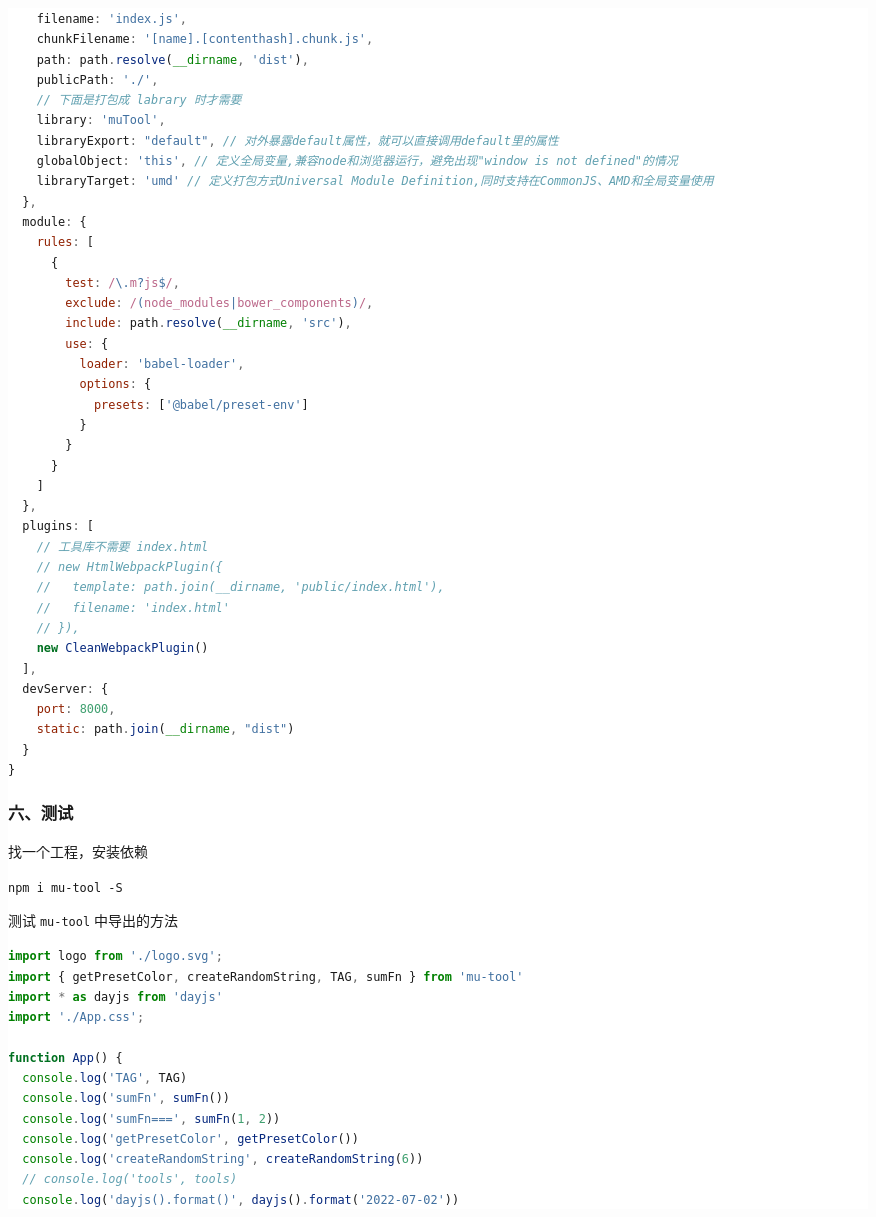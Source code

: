    ```js
       filename: 'index.js',
       chunkFilename: '[name].[contenthash].chunk.js',
       path: path.resolve(__dirname, 'dist'),
       publicPath: './',
       // 下面是打包成 labrary 时才需要
       library: 'muTool',
       libraryExport: "default", // 对外暴露default属性，就可以直接调用default里的属性
       globalObject: 'this', // 定义全局变量,兼容node和浏览器运行，避免出现"window is not defined"的情况
       libraryTarget: 'umd' // 定义打包方式Universal Module Definition,同时支持在CommonJS、AMD和全局变量使用
     },
     module: {
       rules: [
         {
           test: /\.m?js$/,
           exclude: /(node_modules|bower_components)/,
           include: path.resolve(__dirname, 'src'),
           use: {
             loader: 'babel-loader',
             options: {
               presets: ['@babel/preset-env']
             }
           }
         }
       ]
     },
     plugins: [
       // 工具库不需要 index.html
       // new HtmlWebpackPlugin({
       //   template: path.join(__dirname, 'public/index.html'),
       //   filename: 'index.html'
       // }),
       new CleanWebpackPlugin()
     ],
     devServer: {
       port: 8000,
       static: path.join(__dirname, "dist")
     }
   }
   ```



### 六、测试

找一个工程，安装依赖

```
npm i mu-tool -S
```

测试 `mu-tool` 中导出的方法

```jsx
import logo from './logo.svg';
import { getPresetColor, createRandomString, TAG, sumFn } from 'mu-tool'
import * as dayjs from 'dayjs'
import './App.css';

function App() {
  console.log('TAG', TAG)
  console.log('sumFn', sumFn())
  console.log('sumFn===', sumFn(1, 2))
  console.log('getPresetColor', getPresetColor())
  console.log('createRandomString', createRandomString(6))
  // console.log('tools', tools)
  console.log('dayjs().format()', dayjs().format('2022-07-02'))
```